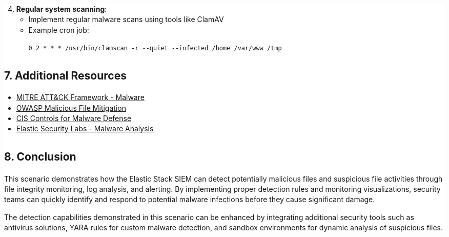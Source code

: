 4. **Regular system scanning**:
   - Implement regular malware scans using tools like ClamAV
   - Example cron job:
     ```
     0 2 * * * /usr/bin/clamscan -r --quiet --infected /home /var/www /tmp
     ```

## 7. Additional Resources

- [MITRE ATT&CK Framework - Malware](https://attack.mitre.org/tactics/TA0002/)
- [OWASP Malicious File Mitigation](https://cheatsheetseries.owasp.org/cheatsheets/File_Upload_Cheat_Sheet.html)
- [CIS Controls for Malware Defense](https://www.cisecurity.org/controls/malware-defenses)
- [Elastic Security Labs - Malware Analysis](https://www.elastic.co/security-labs/malware-analysis)

## 8. Conclusion

This scenario demonstrates how the Elastic Stack SIEM can detect potentially malicious files and suspicious file activities through file integrity monitoring, log analysis, and alerting. By implementing proper detection rules and monitoring visualizations, security teams can quickly identify and respond to potential malware infections before they cause significant damage.

The detection capabilities demonstrated in this scenario can be enhanced by integrating additional security tools such as antivirus solutions, YARA rules for custom malware detection, and sandbox environments for dynamic analysis of suspicious files.

